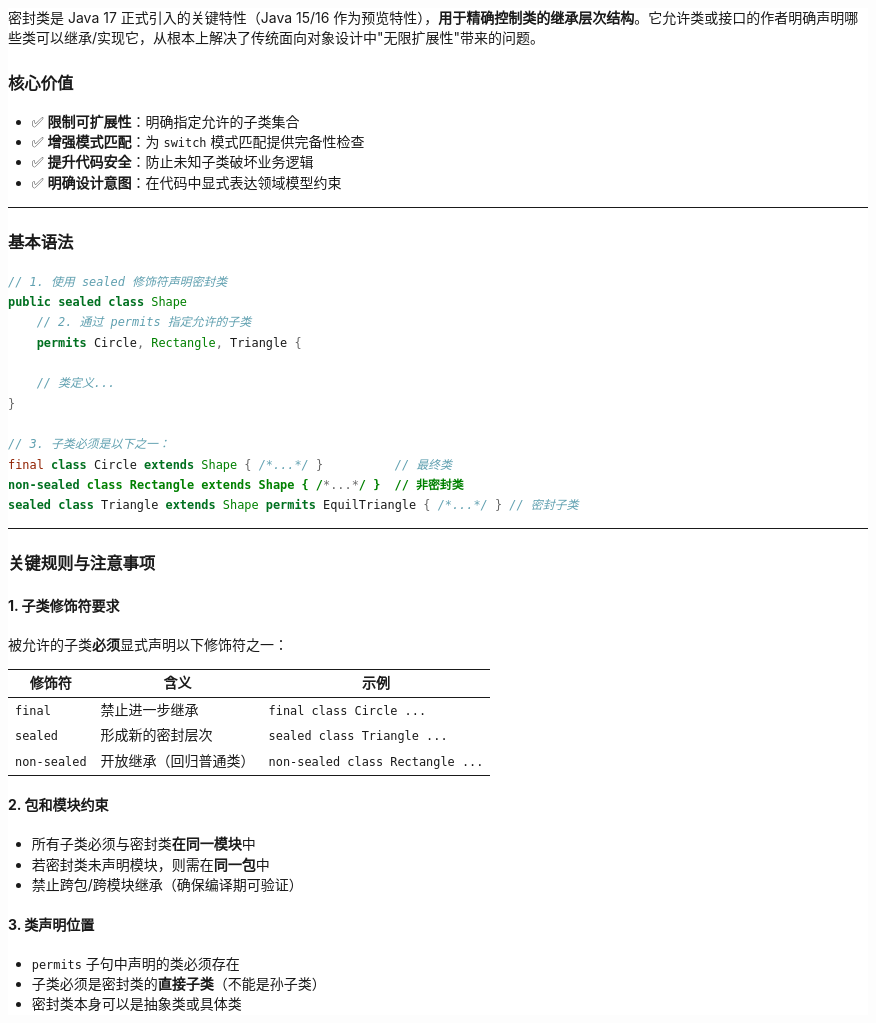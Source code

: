 密封类是 Java 17 正式引入的关键特性（Java 15/16 作为预览特性），**用于精确控制类的继承层次结构**。它允许类或接口的作者明确声明哪些类可以继承/实现它，从根本上解决了传统面向对象设计中"无限扩展性"带来的问题。

### 核心价值

- ✅ **限制可扩展性**：明确指定允许的子类集合
- ✅ **增强模式匹配**：为 `switch` 模式匹配提供完备性检查
- ✅ **提升代码安全**：防止未知子类破坏业务逻辑
- ✅ **明确设计意图**：在代码中显式表达领域模型约束

---

### 基本语法

```java
// 1. 使用 sealed 修饰符声明密封类
public sealed class Shape 
    // 2. 通过 permits 指定允许的子类
    permits Circle, Rectangle, Triangle { 
    
    // 类定义...
}

// 3. 子类必须是以下之一：
final class Circle extends Shape { /*...*/ }          // 最终类
non-sealed class Rectangle extends Shape { /*...*/ }  // 非密封类
sealed class Triangle extends Shape permits EquilTriangle { /*...*/ } // 密封子类
```

---

### 关键规则与注意事项

#### 1. 子类修饰符要求

被允许的子类**必须**显式声明以下修饰符之一：

| 修饰符       | 含义                   | 示例                             |
| ------------ | ---------------------- | -------------------------------- |
| `final`      | 禁止进一步继承         | `final class Circle ...`         |
| `sealed`     | 形成新的密封层次       | `sealed class Triangle ...`      |
| `non-sealed` | 开放继承（回归普通类） | `non-sealed class Rectangle ...` |

#### 2. 包和模块约束

- 所有子类必须与密封类**在同一模块**中
- 若密封类未声明模块，则需在**同一包**中
- 禁止跨包/跨模块继承（确保编译期可验证）

#### 3. 类声明位置

- `permits` 子句中声明的类必须存在
- 子类必须是密封类的**直接子类**（不能是孙子类）
- 密封类本身可以是抽象类或具体类
